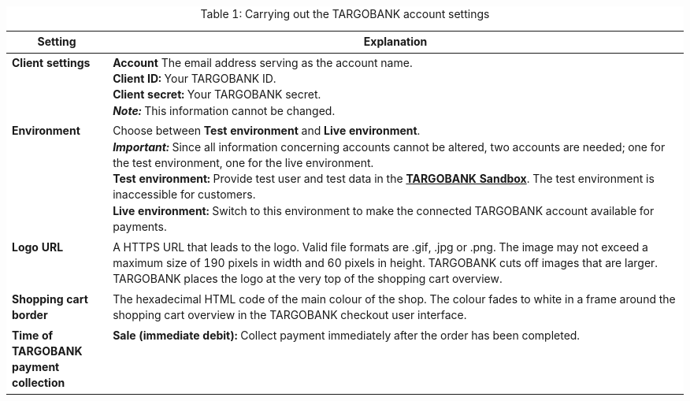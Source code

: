 <table>
<caption>Table 1: Carrying out the TARGOBANK account settings</caption>
	<thead>
		<th>
			Setting
		</th>
		<th>
			Explanation
		</th>
	</thead>
	<tbody>
		<tr>
			<td>
				<b>Client settings</b>
			</td>
			<td><a id="30." name="30."></a><b>Account</b> The email address serving as the account name.<br /> <b>Client ID:</b> Your TARGOBANK ID.<br /><b>Client secret:</b> Your TARGOBANK secret.<br /><strong><i>Note:</i></strong> This information cannot be changed.
			</td>
		</tr>
		<tr>
			<td>
				<b>Environment</b>
			</td>
			<td>			
Choose between <b>Test environment</b> and <b>Live environment</b>.<br /> <strong><i>Important:</i></strong> Since all information concerning accounts cannot be altered, two accounts are needed; one for the test environment, one for the live environment.<br /> <b>Test environment:</b> Provide test user and test data in the <strong><a href="https://developer.targobank.com/developer/accounts/" target="_blank">TARGOBANK Sandbox</a></strong>. The test environment is inaccessible for customers.<br /> <b>Live environment:</b> Switch to this environment to make the connected TARGOBANK account available for payments.
			</td>
		</tr>
		<tr>
			<td>
				<b>Logo URL</b>
			</td>
			<td>
			A HTTPS URL that leads to the logo. Valid file formats are .gif, .jpg or .png. The image may not exceed a maximum size of 190 pixels in width and 60 pixels in height. TARGOBANK cuts off images that are larger. TARGOBANK places the logo at the very top of the shopping cart overview.
			</td>
		</tr>
		<tr>
			<td>
				<b>Shopping cart border</b>
			</td>
			<td>
				The hexadecimal HTML code of the main colour of the shop. The colour fades to white in a frame around the shopping cart overview in the TARGOBANK checkout user interface.
			</td>
		</tr>
		<tr>
			<td>
				<b>Time of TARGOBANK payment collection</b>
			</td>
			<td>
				<strong>Sale (immediate debit):</strong> Collect payment immediately after the order has been completed.
			</td>
		</tr>
	</tbody>
</table>
